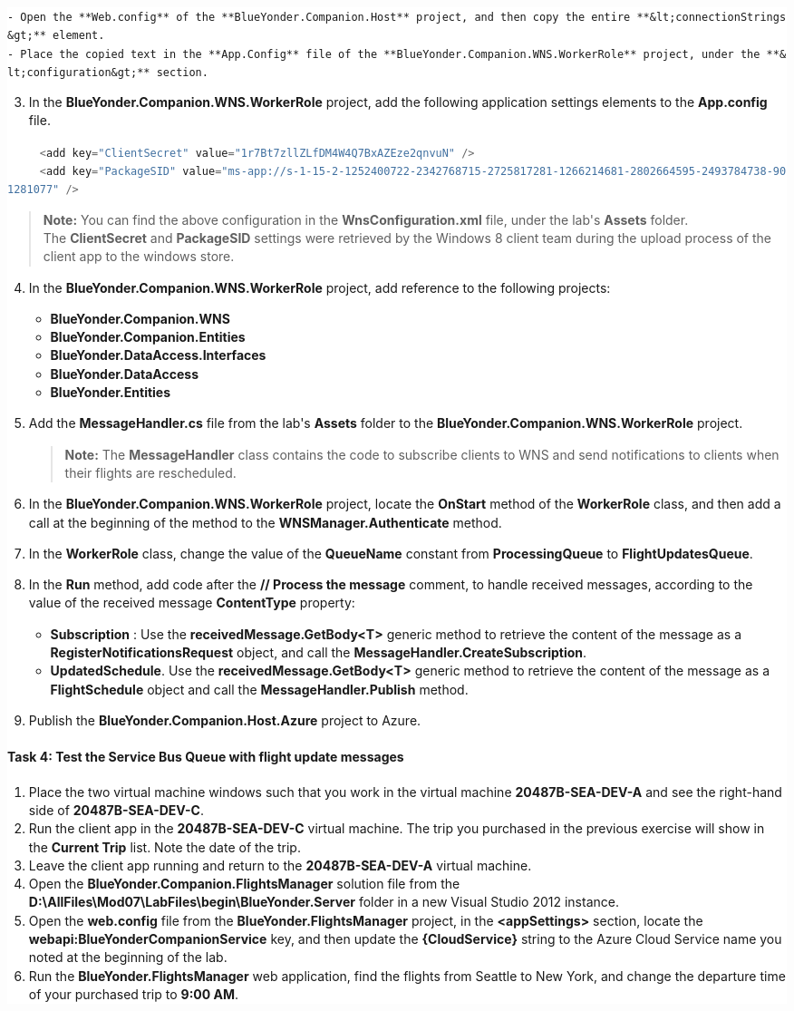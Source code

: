     - Open the **Web.config** of the **BlueYonder.Companion.Host** project, and then copy the entire **&lt;connectionStrings&gt;** element.
    - Place the copied text in the **App.Config** file of the **BlueYonder.Companion.WNS.WorkerRole** project, under the **&lt;configuration&gt;** section.

3. In the **BlueYonder.Companion.WNS.WorkerRole** project, add the following application settings elements to the **App.config** file.

  ```cs
       <add key="ClientSecret" value="1r7Bt7zllZLfDM4W4Q7BxAZEze2qnvuN" />
       <add key="PackageSID" value="ms-app://s-1-15-2-1252400722-2342768715-2725817281-1266214681-2802664595-2493784738-901281077" />
```
   >**Note:** You can find the above configuration in the **WnsConfiguration.xml** file, under the lab&#39;s **Assets** folder.  
   The **ClientSecret** and **PackageSID** settings were retrieved by the Windows 8 client team during the upload process of the client app to the windows store.

4. In the **BlueYonder.Companion.WNS.WorkerRole** project, add reference to the following projects:

    - **BlueYonder.Companion.WNS**
    - **BlueYonder.Companion.Entities**
    - **BlueYonder.DataAccess.Interfaces**
    - **BlueYonder.DataAccess**
    - **BlueYonder.Entities**

5. Add the **MessageHandler.cs** file from the lab&#39;s **Assets** folder to the **BlueYonder.Companion.WNS.WorkerRole** project.

   >**Note:** The **MessageHandler** class contains the code to subscribe clients to WNS and send notifications to clients when their flights are rescheduled.

6. In the **BlueYonder.Companion.WNS.WorkerRole** project, locate the **OnStart** method of the **WorkerRole** class, and then add a call at the beginning of the method to the **WNSManager.Authenticate** method.
7. In the **WorkerRole** class, change the value of the **QueueName** constant from **ProcessingQueue** to **FlightUpdatesQueue**.
8. In the **Run** method, add code after the **// Process the message** comment, to handle received messages, according to the value of the received message **ContentType** property:

    - **Subscription** : Use the **receivedMessage.GetBody&lt;T&gt;** generic method to retrieve the content of the message as a **RegisterNotificationsRequest** object, and call the **MessageHandler.CreateSubscription**.
    - **UpdatedSchedule**. Use the **receivedMessage.GetBody&lt;T&gt;** generic method to retrieve the content of the message as a **FlightSchedule** object and call the **MessageHandler.Publish** method.

9. Publish the **BlueYonder.Companion.Host.Azure** project to Azure.

#### Task 4: Test the Service Bus Queue with flight update messages

1. Place the two virtual machine windows such that you work in the virtual machine **20487B-SEA-DEV-A** and see the right-hand side of **20487B-SEA-DEV-C**.
2. Run the client app in the **20487B-SEA-DEV-C** virtual machine. The trip you purchased in the previous exercise will show in the **Current Trip** list. Note the date of the trip.
3. Leave the client app running and return to the **20487B-SEA-DEV-A** virtual machine.
4. Open the **BlueYonder.Companion.FlightsManager** solution file from the **D:\AllFiles\Mod07\LabFiles\begin\BlueYonder.Server** folder in a new Visual Studio 2012 instance.
5. Open the **web.config** file from the **BlueYonder.FlightsManager** project, in the **&lt;appSettings&gt;** section, locate the **webapi:BlueYonderCompanionService** key, and then update the **{CloudService}** string to the Azure Cloud Service name you noted at the beginning of the lab.
6. Run the **BlueYonder.FlightsManager** web application, find the flights from Seattle to New York, and change the departure time of your purchased trip to **9:00 AM**.
